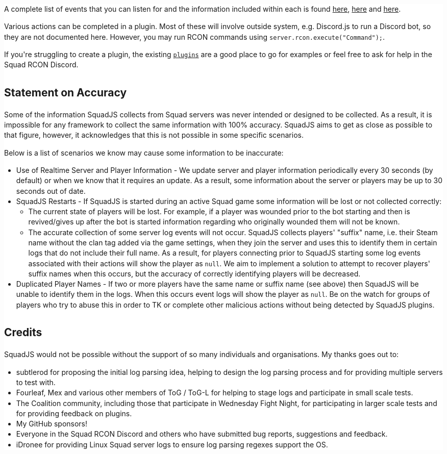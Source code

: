 A complete list of events that you can listen for and the information included within each is found [here](https://github.com/Thomas-Smyth/SquadJS/blob/master/squad-server/events/log-parser.js), [here](https://github.com/Thomas-Smyth/SquadJS/blob/master/squad-server/events/rcon.js) and [here](https://github.com/Thomas-Smyth/SquadJS/blob/master/squad-server/events/server.js).

Various actions can be completed in a plugin. Most of these will involve outside system, e.g. Discord.js to run a Discord bot, so they are not documented here. However, you may run RCON commands using `server.rcon.execute("Command");`.

If you're struggling to create a plugin, the existing [`plugins`](https://github.com/Thomas-Smyth/SquadJS/tree/master/plugins) are a good place to go for examples or feel free to ask for help in the Squad RCON Discord. 
 
## Statement on Accuracy
Some of the information SquadJS collects from Squad servers was never intended or designed to be collected. As a result, it is impossible for any framework to collect the same information with 100% accuracy. SquadJS aims to get as close as possible to that figure, however, it acknowledges that this is not possible in some specific scenarios.

Below is a list of scenarios we know may cause some information to be inaccurate:
 * Use of Realtime Server and Player Information - We update server and player information periodically every 30 seconds (by default) or when we know that it requires an update. As a result, some information about the server or players may be up to 30 seconds out of date.
 * SquadJS Restarts - If SquadJS is started during an active Squad game some information will be lost or not collected correctly:
     - The current state of players will be lost. For example, if a player was wounded prior to the bot starting and then is revived/gives up after the bot is started information regarding who originally wounded them will not be known.
     - The accurate collection of some server log events will not occur. SquadJS collects players' "suffix" name, i.e. their Steam name without the clan tag added via the game settings, when they join the server and uses this to identify them in certain logs that do not include their full name. As a result, for players connecting prior to SquadJS starting some log events associated with their actions will show the player as `null`. We aim to implement a solution to attempt to recover players' suffix names when this occurs, but the accuracy of correctly identifying players will be decreased.
 * Duplicated Player Names - If two or more players have the same name or suffix name (see above) then SquadJS will be unable to identify them in the logs. When this occurs event logs will show the player as `null`. Be on the watch for groups of players who try to abuse this in order to TK or complete other malicious actions without being detected by SquadJS plugins. 

## Credits
SquadJS would not be possible without the support of so many individuals and organisations. My thanks goes out to:
 * subtlerod for proposing the initial log parsing idea, helping to design the log parsing process and for providing multiple servers to test with.
 * Fourleaf, Mex and various other members of ToG / ToG-L for helping to stage logs and participate in small scale tests.
 * The Coalition community, including those that participate in Wednesday Fight Night, for participating in larger scale tests and for providing feedback on plugins.
 * My GitHub sponsors!
 * Everyone in the Squad RCON Discord and others who have submitted bug reports, suggestions and feedback.
 * iDronee for providing Linux Squad server logs to ensure log parsing regexes support the OS.
